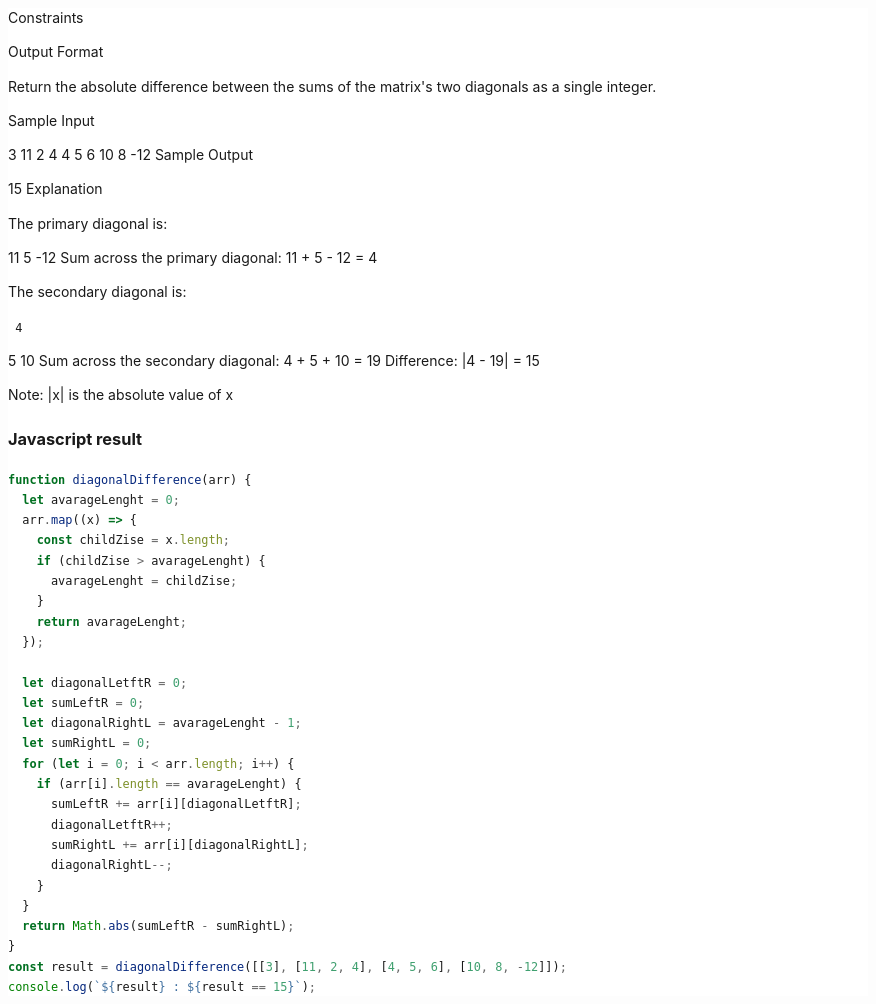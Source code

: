 Constraints

Output Format

Return the absolute difference between the sums of the matrix's two diagonals as a single integer.

Sample Input

3
11 2 4
4 5 6
10 8 -12
Sample Output

15
Explanation

The primary diagonal is:

11
5
-12
Sum across the primary diagonal: 11 + 5 - 12 = 4

The secondary diagonal is:

     4

5
10
Sum across the secondary diagonal: 4 + 5 + 10 = 19
Difference: |4 - 19| = 15

Note: |x| is the absolute value of x

### Javascript result

```js
function diagonalDifference(arr) {
  let avarageLenght = 0;
  arr.map((x) => {
    const childZise = x.length;
    if (childZise > avarageLenght) {
      avarageLenght = childZise;
    }
    return avarageLenght;
  });

  let diagonalLetftR = 0;
  let sumLeftR = 0;
  let diagonalRightL = avarageLenght - 1;
  let sumRightL = 0;
  for (let i = 0; i < arr.length; i++) {
    if (arr[i].length == avarageLenght) {
      sumLeftR += arr[i][diagonalLetftR];
      diagonalLetftR++;
      sumRightL += arr[i][diagonalRightL];
      diagonalRightL--;
    }
  }
  return Math.abs(sumLeftR - sumRightL);
}
const result = diagonalDifference([[3], [11, 2, 4], [4, 5, 6], [10, 8, -12]]);
console.log(`${result} : ${result == 15}`);
```
